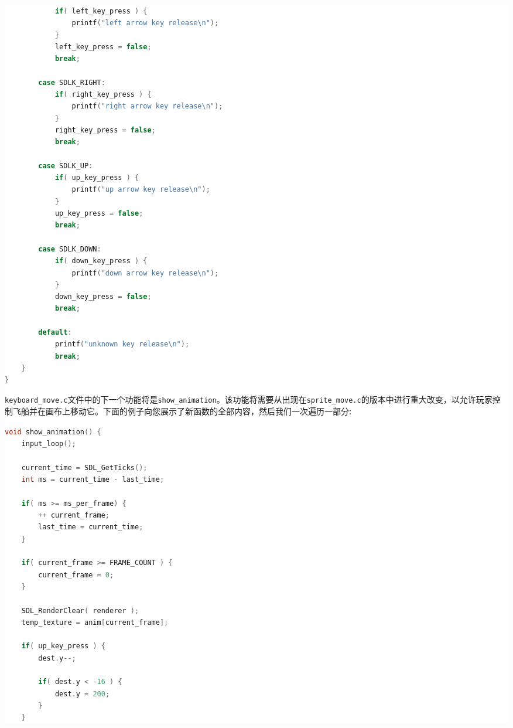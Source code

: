 ```cpp
            if( left_key_press ) {
                printf("left arrow key release\n");
            }
            left_key_press = false;
            break;

        case SDLK_RIGHT:
            if( right_key_press ) {
                printf("right arrow key release\n");
            }
            right_key_press = false;
            break;

        case SDLK_UP:
            if( up_key_press ) {
                printf("up arrow key release\n");
            }
            up_key_press = false;
            break;

        case SDLK_DOWN:
            if( down_key_press ) {
                printf("down arrow key release\n");
            }
            down_key_press = false;
            break;

        default:
            printf("unknown key release\n");
            break;
    }
}
```

`keyboard_move.c`文件中的下一个功能将是`show_animation`。该功能将需要从出现在`sprite_move.c`的版本中进行重大改变，以允许玩家控制飞船并在画布上移动它。下面的例子向您展示了新函数的全部内容，然后我们一次遍历一部分:

```cpp
void show_animation() {
    input_loop();

    current_time = SDL_GetTicks();
    int ms = current_time - last_time;

    if( ms >= ms_per_frame) {
        ++ current_frame;
        last_time = current_time;
    }

    if( current_frame >= FRAME_COUNT ) {
        current_frame = 0;
    }

    SDL_RenderClear( renderer );
    temp_texture = anim[current_frame];

    if( up_key_press ) {
        dest.y--;

        if( dest.y < -16 ) {
            dest.y = 200;
        }
    }

```